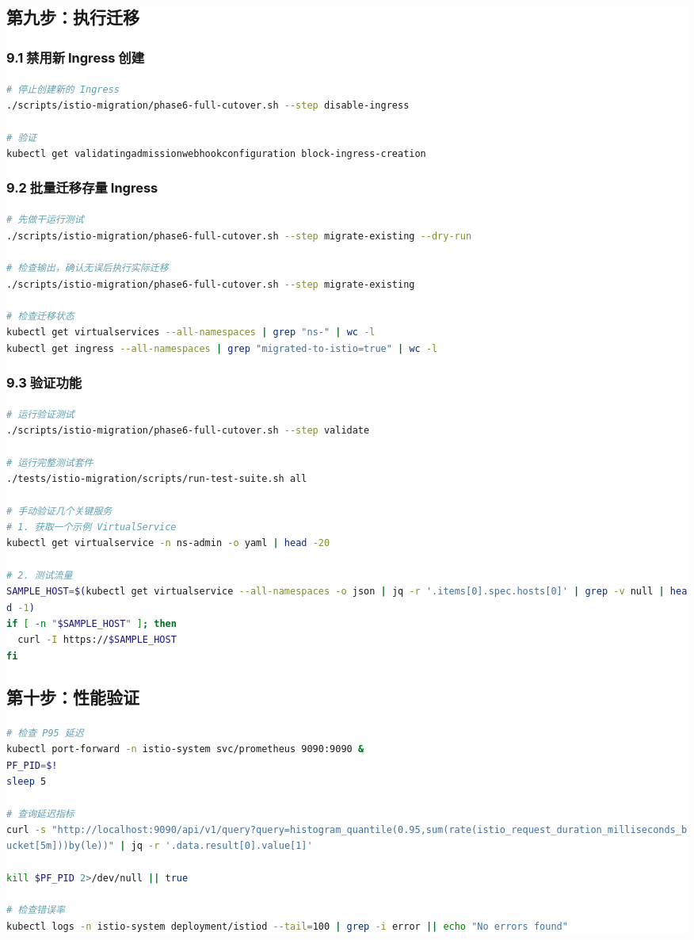 ## 第九步：执行迁移

### 9.1 禁用新 Ingress 创建

```bash
# 停止创建新的 Ingress
./scripts/istio-migration/phase6-full-cutover.sh --step disable-ingress

# 验证
kubectl get validatingadmissionwebhookconfiguration block-ingress-creation
```

### 9.2 批量迁移存量 Ingress

```bash
# 先做干运行测试
./scripts/istio-migration/phase6-full-cutover.sh --step migrate-existing --dry-run

# 检查输出，确认无误后执行实际迁移
./scripts/istio-migration/phase6-full-cutover.sh --step migrate-existing

# 检查迁移状态
kubectl get virtualservices --all-namespaces | grep "ns-" | wc -l
kubectl get ingress --all-namespaces | grep "migrated-to-istio=true" | wc -l
```

### 9.3 验证功能

```bash
# 运行验证测试
./scripts/istio-migration/phase6-full-cutover.sh --step validate

# 运行完整测试套件
./tests/istio-migration/scripts/run-test-suite.sh all

# 手动验证几个关键服务
# 1. 获取一个示例 VirtualService
kubectl get virtualservice -n ns-admin -o yaml | head -20

# 2. 测试流量
SAMPLE_HOST=$(kubectl get virtualservice --all-namespaces -o json | jq -r '.items[0].spec.hosts[0]' | grep -v null | head -1)
if [ -n "$SAMPLE_HOST" ]; then
  curl -I https://$SAMPLE_HOST
fi
```

## 第十步：性能验证

```bash
# 检查 P95 延迟
kubectl port-forward -n istio-system svc/prometheus 9090:9090 &
PF_PID=$!
sleep 5

# 查询延迟指标
curl -s "http://localhost:9090/api/v1/query?query=histogram_quantile(0.95,sum(rate(istio_request_duration_milliseconds_bucket[5m]))by(le))" | jq -r '.data.result[0].value[1]'

kill $PF_PID 2>/dev/null || true

# 检查错误率
kubectl logs -n istio-system deployment/istiod --tail=100 | grep -i error || echo "No errors found"
```
